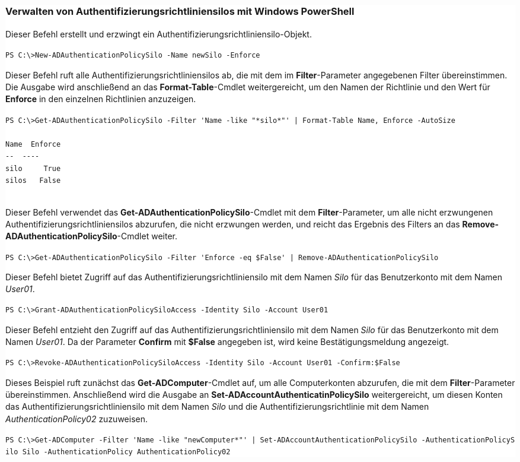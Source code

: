 ### <a name="manage-authentication-policy-silos-by-using-windows-powershell"></a>Verwalten von Authentifizierungsrichtliniensilos mit Windows PowerShell  
Dieser Befehl erstellt und erzwingt ein Authentifizierungsrichtliniensilo-Objekt.  
  
```  
PS C:\>New-ADAuthenticationPolicySilo -Name newSilo -Enforce  
```  
  
Dieser Befehl ruft alle Authentifizierungsrichtliniensilos ab, die mit dem im **Filter**-Parameter angegebenen Filter übereinstimmen. Die Ausgabe wird anschließend an das **Format-Table**-Cmdlet weitergereicht, um den Namen der Richtlinie und den Wert für **Enforce** in den einzelnen Richtlinien anzuzeigen.  
  
```  
PS C:\>Get-ADAuthenticationPolicySilo -Filter 'Name -like "*silo*"' | Format-Table Name, Enforce -AutoSize  
  
Name  Enforce  
--  ----  
silo     True  
silos   False  
  
```  
  
Dieser Befehl verwendet das **Get-ADAuthenticationPolicySilo**-Cmdlet mit dem **Filter**-Parameter, um alle nicht erzwungenen Authentifizierungsrichtliniensilos abzurufen, die nicht erzwungen werden, und reicht das Ergebnis des Filters an das **Remove-ADAuthenticationPolicySilo**-Cmdlet weiter.  
  
```  
PS C:\>Get-ADAuthenticationPolicySilo -Filter 'Enforce -eq $False' | Remove-ADAuthenticationPolicySilo  
```  
  
Dieser Befehl bietet Zugriff auf das Authentifizierungsrichtliniensilo mit dem Namen *Silo* für das Benutzerkonto mit dem Namen *User01*.  
  
```  
PS C:\>Grant-ADAuthenticationPolicySiloAccess -Identity Silo -Account User01  
```  
  
Dieser Befehl entzieht den Zugriff auf das Authentifizierungsrichtliniensilo mit dem Namen *Silo* für das Benutzerkonto mit dem Namen *User01*. Da der Parameter **Confirm** mit **$False** angegeben ist, wird keine Bestätigungsmeldung angezeigt.  
  
```  
PS C:\>Revoke-ADAuthenticationPolicySiloAccess -Identity Silo -Account User01 -Confirm:$False  
```  
  
Dieses Beispiel ruft zunächst das **Get-ADComputer**-Cmdlet auf, um alle Computerkonten abzurufen, die mit dem **Filter**-Parameter übereinstimmen. Anschließend wird die Ausgabe an **Set-ADAccountAuthenticatinPolicySilo** weitergereicht, um diesen Konten das Authentifizierungsrichtliniensilo mit dem Namen *Silo* und die Authentifizierungsrichtlinie mit dem Namen *AuthenticationPolicy02* zuzuweisen.  
  
```  
PS C:\>Get-ADComputer -Filter 'Name -like "newComputer*"' | Set-ADAccountAuthenticationPolicySilo -AuthenticationPolicySilo Silo -AuthenticationPolicy AuthenticationPolicy02  
```  
  

